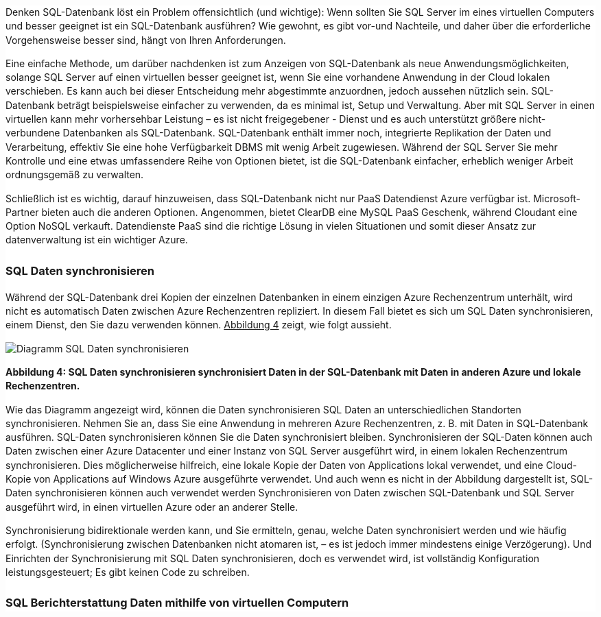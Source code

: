 Denken SQL-Datenbank löst ein Problem offensichtlich (und wichtige): Wenn sollten Sie SQL Server im eines virtuellen Computers und besser geeignet ist ein SQL-Datenbank ausführen? Wie gewohnt, es gibt vor-und Nachteile, und daher über die erforderliche Vorgehensweise besser sind, hängt von Ihren Anforderungen. 

Eine einfache Methode, um darüber nachdenken ist zum Anzeigen von SQL-Datenbank als neue Anwendungsmöglichkeiten, solange SQL Server auf einen virtuellen besser geeignet ist, wenn Sie eine vorhandene Anwendung in der Cloud lokalen verschieben. Es kann auch bei dieser Entscheidung mehr abgestimmte anzuordnen, jedoch aussehen nützlich sein. SQL-Datenbank beträgt beispielsweise einfacher zu verwenden, da es minimal ist, Setup und Verwaltung. Aber mit SQL Server in einen virtuellen kann mehr vorhersehbar Leistung – es ist nicht freigegebener - Dienst und es auch unterstützt größere nicht-verbundene Datenbanken als SQL-Datenbank. SQL-Datenbank enthält immer noch, integrierte Replikation der Daten und Verarbeitung, effektiv Sie eine hohe Verfügbarkeit DBMS mit wenig Arbeit zugewiesen. Während der SQL Server Sie mehr Kontrolle und eine etwas umfassendere Reihe von Optionen bietet, ist die SQL-Datenbank einfacher, erheblich weniger Arbeit ordnungsgemäß zu verwalten.

Schließlich ist es wichtig, darauf hinzuweisen, dass SQL-Datenbank nicht nur PaaS Datendienst Azure verfügbar ist. Microsoft-Partner bieten auch die anderen Optionen. Angenommen, bietet ClearDB eine MySQL PaaS Geschenk, während Cloudant eine Option NoSQL verkauft. Datendienste PaaS sind die richtige Lösung in vielen Situationen und somit dieser Ansatz zur datenverwaltung ist ein wichtiger Azure.


### <a name="datasync"></a>SQL Daten synchronisieren

Während der SQL-Datenbank drei Kopien der einzelnen Datenbanken in einem einzigen Azure Rechenzentrum unterhält, wird nicht es automatisch Daten zwischen Azure Rechenzentren repliziert. In diesem Fall bietet es sich um SQL Daten synchronisieren, einem Dienst, den Sie dazu verwenden können. [Abbildung 4](#Fig4) zeigt, wie folgt aussieht.

<a name="Fig4"></a>![Diagramm SQL Daten synchronisieren][SQL-datasync]
 
**Abbildung 4: SQL Daten synchronisieren synchronisiert Daten in der SQL-Datenbank mit Daten in anderen Azure und lokale Rechenzentren.**

Wie das Diagramm angezeigt wird, können die Daten synchronisieren SQL Daten an unterschiedlichen Standorten synchronisieren. Nehmen Sie an, dass Sie eine Anwendung in mehreren Azure Rechenzentren, z. B. mit Daten in SQL-Datenbank ausführen. SQL-Daten synchronisieren können Sie die Daten synchronisiert bleiben. Synchronisieren der SQL-Daten können auch Daten zwischen einer Azure Datacenter und einer Instanz von SQL Server ausgeführt wird, in einem lokalen Rechenzentrum synchronisieren. Dies möglicherweise hilfreich, eine lokale Kopie der Daten von Applications lokal verwendet, und eine Cloud-Kopie von Applications auf Windows Azure ausgeführte verwendet. Und auch wenn es nicht in der Abbildung dargestellt ist, SQL-Daten synchronisieren können auch verwendet werden Synchronisieren von Daten zwischen SQL-Datenbank und SQL Server ausgeführt wird, in einen virtuellen Azure oder an anderer Stelle.

Synchronisierung bidirektionale werden kann, und Sie ermitteln, genau, welche Daten synchronisiert werden und wie häufig erfolgt. (Synchronisierung zwischen Datenbanken nicht atomaren ist, – es ist jedoch immer mindestens einige Verzögerung). Und Einrichten der Synchronisierung mit SQL Daten synchronisieren, doch es verwendet wird, ist vollständig Konfiguration leistungsgesteuert; Es gibt keinen Code zu schreiben.


### <a name="datarpt"></a>SQL Berichterstattung Daten mithilfe von virtuellen Computern


[blobs]: ./media/cloud-storage/Data_01_Blobs.png
[SQLSvr-vm]: ./media/cloud-storage/Data_02_SQLSvrVM.png
[SQL-db]: ./media/cloud-storage/Data_03_SQLdb.png
[SQL-datasync]: ./media/cloud-storage/Data_04_SQLDataSync.png
[SQL-report]: ./media/cloud-storage/Data_05_SQLReporting.png
[SQL-tblstor]: ./media/cloud-storage/Data_06_TblStorage.png
[hadoop]: ./media/cloud-storage/Data_07_Hadoop.png